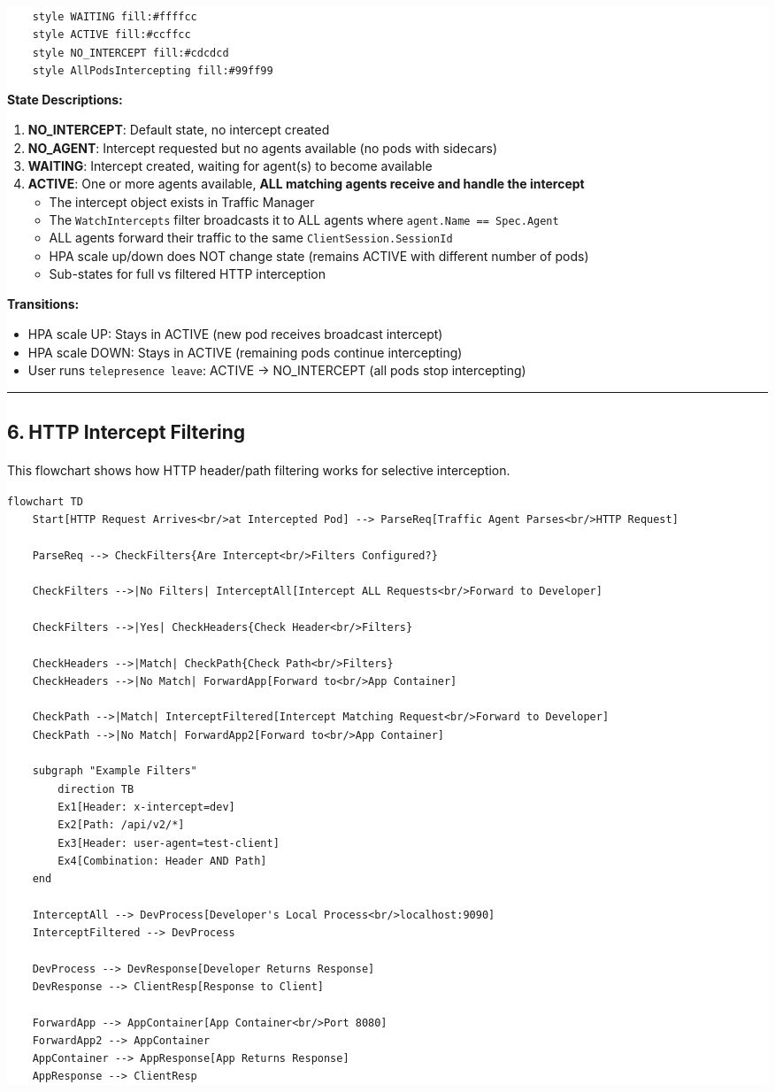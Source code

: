 ```mermaid
    style WAITING fill:#ffffcc
    style ACTIVE fill:#ccffcc
    style NO_INTERCEPT fill:#cdcdcd
    style AllPodsIntercepting fill:#99ff99
```

**State Descriptions:**

1. **NO_INTERCEPT**: Default state, no intercept created
2. **NO_AGENT**: Intercept requested but no agents available (no pods with sidecars)
3. **WAITING**: Intercept created, waiting for agent(s) to become available
4. **ACTIVE**: One or more agents available, **ALL matching agents receive and handle the intercept**
   - The intercept object exists in Traffic Manager
   - The `WatchIntercepts` filter broadcasts it to ALL agents where `agent.Name == Spec.Agent`
   - ALL agents forward their traffic to the same `ClientSession.SessionId`
   - HPA scale up/down does NOT change state (remains ACTIVE with different number of pods)
   - Sub-states for full vs filtered HTTP interception

**Transitions:**
- HPA scale UP: Stays in ACTIVE (new pod receives broadcast intercept)
- HPA scale DOWN: Stays in ACTIVE (remaining pods continue intercepting)
- User runs `telepresence leave`: ACTIVE → NO_INTERCEPT (all pods stop intercepting)

---

## 6. HTTP Intercept Filtering

This flowchart shows how HTTP header/path filtering works for selective interception.

```mermaid
flowchart TD
    Start[HTTP Request Arrives<br/>at Intercepted Pod] --> ParseReq[Traffic Agent Parses<br/>HTTP Request]

    ParseReq --> CheckFilters{Are Intercept<br/>Filters Configured?}

    CheckFilters -->|No Filters| InterceptAll[Intercept ALL Requests<br/>Forward to Developer]

    CheckFilters -->|Yes| CheckHeaders{Check Header<br/>Filters}

    CheckHeaders -->|Match| CheckPath{Check Path<br/>Filters}
    CheckHeaders -->|No Match| ForwardApp[Forward to<br/>App Container]

    CheckPath -->|Match| InterceptFiltered[Intercept Matching Request<br/>Forward to Developer]
    CheckPath -->|No Match| ForwardApp2[Forward to<br/>App Container]

    subgraph "Example Filters"
        direction TB
        Ex1[Header: x-intercept=dev]
        Ex2[Path: /api/v2/*]
        Ex3[Header: user-agent=test-client]
        Ex4[Combination: Header AND Path]
    end

    InterceptAll --> DevProcess[Developer's Local Process<br/>localhost:9090]
    InterceptFiltered --> DevProcess

    DevProcess --> DevResponse[Developer Returns Response]
    DevResponse --> ClientResp[Response to Client]

    ForwardApp --> AppContainer[App Container<br/>Port 8080]
    ForwardApp2 --> AppContainer
    AppContainer --> AppResponse[App Returns Response]
    AppResponse --> ClientResp
```